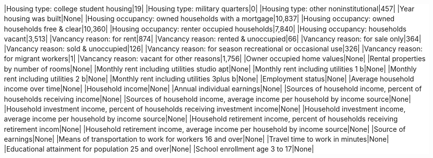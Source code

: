 |Housing type: college student housing|19|
|Housing type: military quarters|0|
|Housing type: other noninstitutional|457|
|Year housing was built|None|
|Housing occupancy: owned households with a mortgage|10,837|
|Housing occupancy: owned households free & clear|10,360|
|Housing occupancy: renter occupied households|7,840|
|Housing occupancy: households vacant|3,513|
|Vancancy reason: for rent|874|
|Vancancy reason: rented & unoccupied|66|
|Vancancy reason: for sale only|364|
|Vancancy reason: sold & unoccupied|126|
|Vancancy reason: for season recreational or occasional use|326|
|Vancancy reason: for migrant workers|1|
|Vancancy reason: vacant for other reasons|1,756|
|Owner occupied home values|None|
|Rental properties by number of rooms|None|
|Monthly rent including utilities studio apt|None|
|Monthly rent including utilities 1 b|None|
|Monthly rent including utilities 2 b|None|
|Monthly rent including utilities 3plus b|None|
|Employment status|None|
|Average household income over time|None|
|Household income|None|
|Annual individual earnings|None|
|Sources of household income, percent of households receiving income|None|
|Sources of household income, average income per household by income source|None|
|Household investment income, percent of households receiving investment income|None|
|Household investment income, average income per household by income source|None|
|Household retirement income, percent of households receiving retirement incom|None|
|Household retirement income, average income per household by income source|None|
|Source of earnings|None|
|Means of transportation to work for workers 16 and over|None|
|Travel time to work in minutes|None|
|Educational attainment for population 25 and over|None|
|School enrollment age 3 to 17|None|
